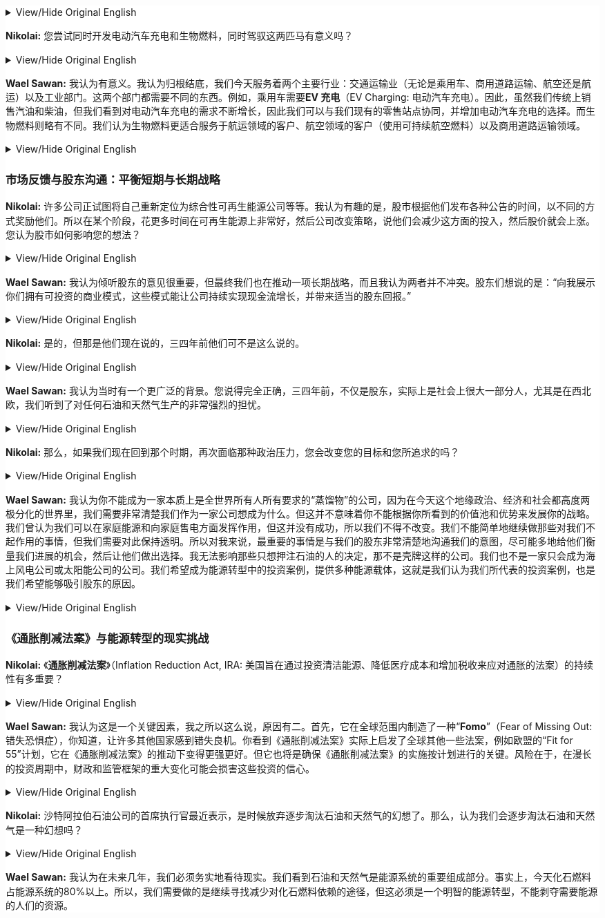 <details><summary>View/Hide Original English</summary></details>

**Nikolai:** 您尝试同时开发电动汽车充电和生物燃料，同时驾驭这两匹马有意义吗？

<details><summary>View/Hide Original English</summary></details>

**Wael Sawan:** 我认为有意义。我认为归根结底，我们今天服务着两个主要行业：交通运输业（无论是乘用车、商用道路运输、航空还是航运）以及工业部门。这两个部门都需要不同的东西。例如，乘用车需要**EV 充电**（EV Charging: 电动汽车充电）。因此，虽然我们传统上销售汽油和柴油，但我们看到对电动汽车充电的需求不断增长，因此我们可以与我们现有的零售站点协同，并增加电动汽车充电的选择。而生物燃料则略有不同。我们认为生物燃料更适合服务于航运领域的客户、航空领域的客户（使用可持续航空燃料）以及商用道路运输领域。

<details><summary>View/Hide Original English</summary></details>

### 市场反馈与股东沟通：平衡短期与长期战略

**Nikolai:** 许多公司正试图将自己重新定位为综合性可再生能源公司等等。我认为有趣的是，股市根据他们发布各种公告的时间，以不同的方式奖励他们。所以在某个阶段，花更多时间在可再生能源上非常好，然后公司改变策略，说他们会减少这方面的投入，然后股价就会上涨。您认为股市如何影响您的想法？

<details><summary>View/Hide Original English</summary></details>

**Wael Sawan:** 我认为倾听股东的意见很重要，但最终我们也在推动一项长期战略，而且我认为两者并不冲突。股东们想说的是：“向我展示你们拥有可投资的商业模式，这些模式能让公司持续实现现金流增长，并带来适当的股东回报。”

<details><summary>View/Hide Original English</summary></details>

**Nikolai:** 是的，但那是他们现在说的，三四年前他们可不是这么说的。

<details><summary>View/Hide Original English</summary></details>

**Wael Sawan:** 我认为当时有一个更广泛的背景。您说得完全正确，三四年前，不仅是股东，实际上是社会上很大一部分人，尤其是在西北欧，我们听到了对任何石油和天然气生产的非常强烈的担忧。

<details><summary>View/Hide Original English</summary></details>

**Nikolai:** 那么，如果我们现在回到那个时期，再次面临那种政治压力，您会改变您的目标和您所追求的吗？

<details><summary>View/Hide Original English</summary></details>

**Wael Sawan:** 我认为你不能成为一家本质上是全世界所有人所有要求的“蒸馏物”的公司，因为在今天这个地缘政治、经济和社会都高度两极分化的世界里，我们需要非常清楚我们作为一家公司想成为什么。但这并不意味着你不能根据你所看到的价值池和优势来发展你的战略。我们曾认为我们可以在家庭能源和向家庭售电方面发挥作用，但这并没有成功，所以我们不得不改变。我们不能简单地继续做那些对我们不起作用的事情，但我们需要对此保持透明。所以对我来说，最重要的事情是与我们的股东非常清楚地沟通我们的意图，尽可能多地给他们衡量我们进展的机会，然后让他们做出选择。我无法影响那些只想押注石油的人的决定，那不是壳牌这样的公司。我们也不是一家只会成为海上风电公司或太阳能公司的公司。我们希望成为能源转型中的投资案例，提供多种能源载体，这就是我们认为我们所代表的投资案例，也是我们希望能够吸引股东的原因。

<details><summary>View/Hide Original English</summary></details>

### 《通胀削减法案》与能源转型的现实挑战

**Nikolai:** 《**通胀削减法案**》（Inflation Reduction Act, IRA: 美国旨在通过投资清洁能源、降低医疗成本和增加税收来应对通胀的法案）的持续性有多重要？

<details><summary>View/Hide Original English</summary></details>

**Wael Sawan:** 我认为这是一个关键因素，我之所以这么说，原因有二。首先，它在全球范围内制造了一种“**Fomo**”（Fear of Missing Out: 错失恐惧症），你知道，让许多其他国家感到错失良机。你看到《通胀削减法案》实际上启发了全球其他一些法案，例如欧盟的“Fit for 55”计划，它在《通胀削减法案》的推动下变得更强更好。但它也将是确保《通胀削减法案》的实施按计划进行的关键。风险在于，在漫长的投资周期中，财政和监管框架的重大变化可能会损害这些投资的信心。

<details><summary>View/Hide Original English</summary></details>

**Nikolai:** 沙特阿拉伯石油公司的首席执行官最近表示，是时候放弃逐步淘汰石油和天然气的幻想了。那么，认为我们会逐步淘汰石油和天然气是一种幻想吗？

<details><summary>View/Hide Original English</summary></details>

**Wael Sawan:** 我认为在未来几年，我们必须务实地看待现实。我们看到石油和天然气是能源系统的重要组成部分。事实上，今天化石燃料占能源系统的80%以上。所以，我们需要做的是继续寻找减少对化石燃料依赖的途径，但这必须是一个明智的能源转型，不能剥夺需要能源的人们的资源。
